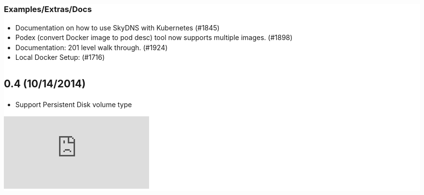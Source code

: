 ### Examples/Extras/Docs
  - Documentation on how to use SkyDNS with Kubernetes (#1845)
  - Podex (convert Docker image to pod desc) tool now supports multiple images. (#1898)
  - Documentation: 201 level walk through. (#1924)
  - Local Docker Setup: (#1716)

## 0.4 (10/14/2014)
 - Support Persistent Disk volume type


[![Analytics](https://kubernetes-site.appspot.com/UA-36037335-10/GitHub/CHANGELOG.md?pixel)]()
